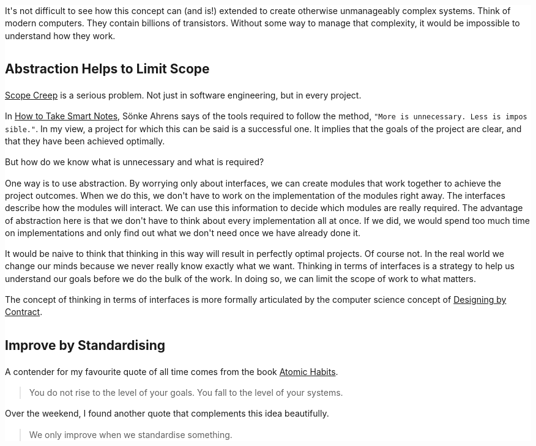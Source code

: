 It's not difficult to see how this concept can (and is!) extended to create
otherwise unmanageably complex systems.
Think of modern computers.
They contain billions of transistors.
Without some way to manage that complexity, it would be impossible to
understand how they work.

## Abstraction Helps to Limit Scope
[Scope Creep](https://en.wikipedia.org/wiki/Scope_creep) is a serious problem.
Not just in software engineering, but in every project.

In [How to Take Smart Notes](https://www.goodreads.com/book/show/34507927-how-to-take-smart-notes), Sönke Ahrens says of the tools required to follow
the method, `"More is unnecessary. Less is impossible."`.
In my view, a project for which this can be said is a successful one.
It implies that the goals of the project are clear, and that they have been
achieved optimally.

But how do we know what is unnecessary and what is required?

One way is to use abstraction.
By worrying only about interfaces, we can create modules that work together
to achieve the project outcomes.
When we do this, we don't have to work on the implementation of the modules
right away.
The interfaces describe how the modules will interact.
We can use this information to decide which modules are really required.
The advantage of abstraction here is that we don't have to think about every
implementation all at once.
If we did, we would spend too much time on implementations and only find out
what we don't need once we have already done it.

It would be naive to think that thinking in this way will result in perfectly
optimal projects.
Of course not.
In the real world we change our minds because we never really know exactly
what we want.
Thinking in terms of interfaces is a strategy to help us understand our goals
before we do the bulk of the work.
In doing so, we can limit the scope of work to what matters.

The concept of thinking in terms of interfaces is more formally articulated by
the computer science concept of [Designing by Contract](https://en.wikipedia.org/wiki/Design_by_contract).

## Improve by Standardising
A contender for my favourite quote of all time comes from the book [Atomic Habits](https://www.goodreads.com/book/show/40121378-atomic-habits?from_search=true&from_srp=true&qid=7B7Rv4NntF&rank=1).
>You do not rise to the level of your goals. You fall to the level of your systems.

Over the weekend, I found another quote that complements this idea beautifully.
>We only improve when we standardise something.
